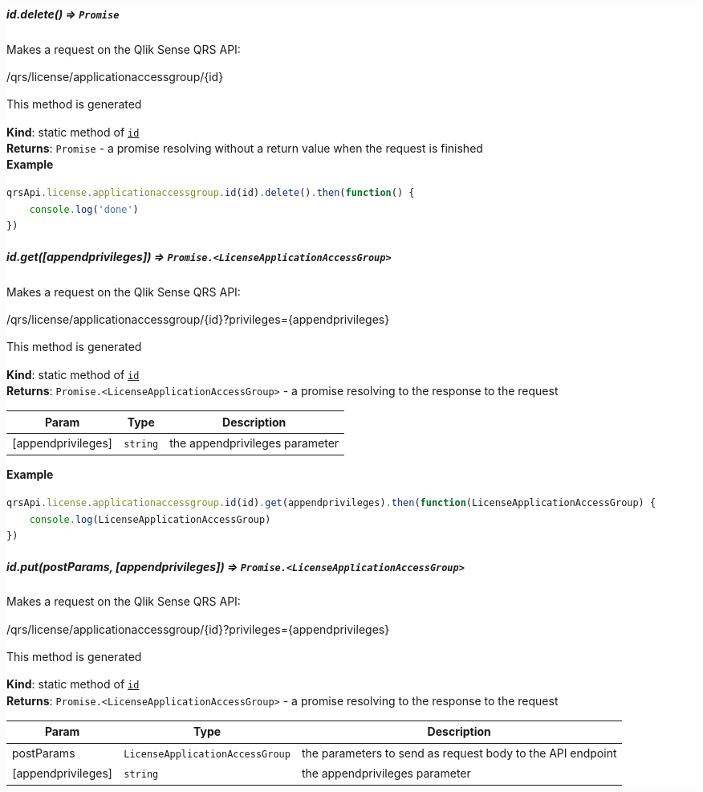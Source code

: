 <a name="license.applicationaccessgroup.id.delete"></a>
##### id.delete() ⇒ <code>Promise</code>
Makes a request on the Qlik Sense QRS API:

/qrs/license/applicationaccessgroup/{id}

This method is generated

**Kind**: static method of <code>[id](#license.applicationaccessgroup.id)</code>  
**Returns**: <code>Promise</code> - a promise resolving without a return value when the request is finished  
**Example**  
```javascript
qrsApi.license.applicationaccessgroup.id(id).delete().then(function() {
    console.log('done')
})
```
<a name="license.applicationaccessgroup.id.get"></a>
##### id.get([appendprivileges]) ⇒ <code>Promise.&lt;LicenseApplicationAccessGroup&gt;</code>
Makes a request on the Qlik Sense QRS API:

/qrs/license/applicationaccessgroup/{id}?privileges={appendprivileges}

This method is generated

**Kind**: static method of <code>[id](#license.applicationaccessgroup.id)</code>  
**Returns**: <code>Promise.&lt;LicenseApplicationAccessGroup&gt;</code> - a promise resolving to the response to the request  

| Param | Type | Description |
| --- | --- | --- |
| [appendprivileges] | <code>string</code> | the appendprivileges parameter |

**Example**  
```javascript
qrsApi.license.applicationaccessgroup.id(id).get(appendprivileges).then(function(LicenseApplicationAccessGroup) {
    console.log(LicenseApplicationAccessGroup)
})
```
<a name="license.applicationaccessgroup.id.put"></a>
##### id.put(postParams, [appendprivileges]) ⇒ <code>Promise.&lt;LicenseApplicationAccessGroup&gt;</code>
Makes a request on the Qlik Sense QRS API:

/qrs/license/applicationaccessgroup/{id}?privileges={appendprivileges}

This method is generated

**Kind**: static method of <code>[id](#license.applicationaccessgroup.id)</code>  
**Returns**: <code>Promise.&lt;LicenseApplicationAccessGroup&gt;</code> - a promise resolving to the response to the request  

| Param | Type | Description |
| --- | --- | --- |
| postParams | <code>LicenseApplicationAccessGroup</code> | the parameters to send as request body to the API endpoint |
| [appendprivileges] | <code>string</code> | the appendprivileges parameter |
